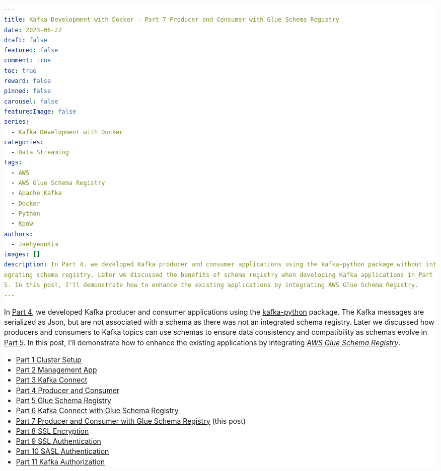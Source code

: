 ```yaml
---
title: Kafka Development with Docker - Part 7 Producer and Consumer with Glue Schema Registry
date: 2023-06-22
draft: false
featured: false
comment: true
toc: true
reward: false
pinned: false
carousel: false
featuredImage: false
series:
  - Kafka Development with Docker
categories:
  - Data Streaming
tags: 
  - AWS
  - AWS Glue Schema Registry
  - Apache Kafka
  - Docker
  - Python
  - Kpow
authors:
  - JaehyeonKim
images: []
description: In Part 4, we developed Kafka producer and consumer applications using the kafka-python package without integrating schema registry. Later we discussed the benefits of schema registry when developing Kafka applications in Part 5. In this post, I'll demonstrate how to enhance the existing applications by integrating AWS Glue Schema Registry.
---
```


In [Part 4](/blog/2023-06-01-kafka-development-with-docker-part-4), we developed Kafka producer and consumer applications using the [kafka-python](https://kafka-python.readthedocs.io/en/master/index.html) package. The Kafka messages are serialized as Json, but are not associated with a schema as there was not an integrated schema registry. Later we discussed how producers and consumers to Kafka topics can use schemas to ensure data consistency and compatibility as schemas evolve in [Part 5](/blog/2023-06-08-kafka-development-with-docker-part-5). In this post, I'll demonstrate how to enhance the existing applications by integrating [*AWS Glue Schema Registry*](https://docs.aws.amazon.com/glue/latest/dg/schema-registry.html).

* [Part 1 Cluster Setup](/blog/2023-05-04-kafka-development-with-docker-part-1)
* [Part 2 Management App](/blog/2023-05-18-kafka-development-with-docker-part-2)
* [Part 3 Kafka Connect](/blog/2023-05-25-kafka-development-with-docker-part-3)
* [Part 4 Producer and Consumer](/blog/2023-06-01-kafka-development-with-docker-part-4)
* [Part 5 Glue Schema Registry](/blog/2023-06-08-kafka-development-with-docker-part-5)
* [Part 6 Kafka Connect with Glue Schema Registry](/blog/2023-06-15-kafka-development-with-docker-part-6)
* [Part 7 Producer and Consumer with Glue Schema Registry](#) (this post)
* [Part 8 SSL Encryption](/blog/2023-06-29-kafka-development-with-docker-part-8)
* [Part 9 SSL Authentication](/blog/2023-07-06-kafka-development-with-docker-part-9)
* [Part 10 SASL Authentication](/blog/2023-07-13-kafka-development-with-docker-part-10)
* [Part 11 Kafka Authorization](/blog/2023-07-20-kafka-development-with-docker-part-11)
